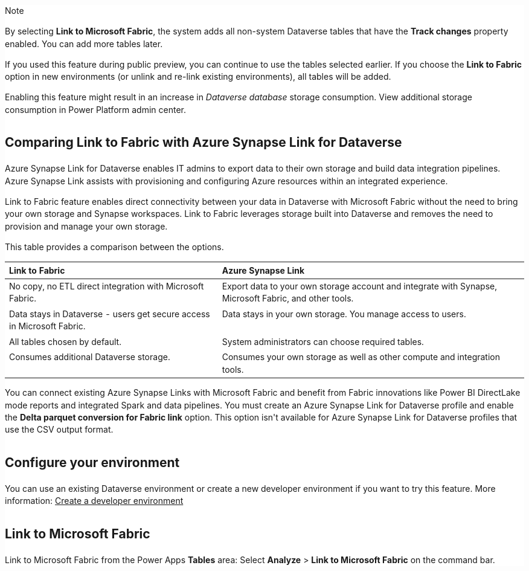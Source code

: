 > [!NOTE]
>
> By selecting **Link to Microsoft Fabric**, the system adds all non-system Dataverse tables that have the **Track changes** property enabled. You can add more tables later.
>
> If you used this feature during public preview, you can continue to use the tables selected earlier. If you choose the **Link to Fabric** option in new environments (or unlink and re-link existing environments), all tables will be added.  
>  
> Enabling this feature might result in an increase in *Dataverse database* storage consumption. View additional storage consumption in Power Platform admin center.
>

## Comparing Link to Fabric with Azure Synapse Link for Dataverse

Azure Synapse Link for Dataverse enables IT admins to export data to their own storage and build data integration pipelines. Azure Synapse Link assists with provisioning and configuring Azure resources within an integrated experience.

Link to Fabric feature enables direct connectivity between your data in Dataverse with Microsoft Fabric without the need to bring your own storage and Synapse workspaces. Link to Fabric leverages storage built into Dataverse and removes the need to provision and manage your own storage.  

This table provides a comparison between the options.

| Link to Fabric                      | Azure Synapse Link                | 
|:-----------------------------------|:------------------------------|
| No copy, no ETL direct integration with Microsoft Fabric.  |  Export data to your own storage account and integrate with Synapse, Microsoft Fabric, and other tools. |
| Data stays in Dataverse - users get secure access in Microsoft Fabric. | Data stays in your own storage. You manage access to users. |
| All tables chosen by default.  | System administrators can choose required tables. |
| Consumes additional Dataverse storage. | Consumes your own storage as well as other compute and integration tools. | 

You can connect existing Azure Synapse Links with Microsoft Fabric and benefit from Fabric innovations like Power BI DirectLake mode reports and integrated Spark and data pipelines. You must create an Azure Synapse Link for Dataverse profile and enable the **Delta parquet conversion for Fabric link** option. This option isn't available for Azure Synapse Link for Dataverse profiles that use the CSV output format.

## Configure your environment

You can use an existing Dataverse environment or create a new developer environment if you want to try this feature. More information: [Create a developer environment](/power-platform/developer/create-developer-environment)

## Link to Microsoft Fabric

Link to Microsoft Fabric from the Power Apps **Tables** area: Select **Analyze** > **Link to Microsoft Fabric** on the command bar. 
